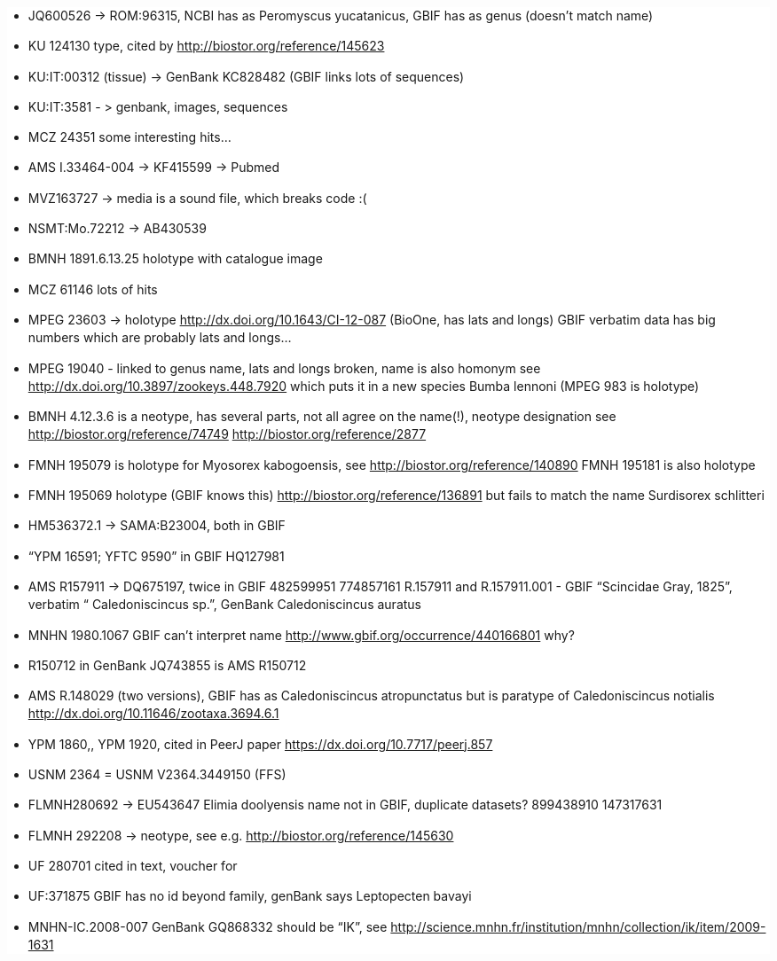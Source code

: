 * JQ600526 -> ROM:96315, NCBI has as Peromyscus yucatanicus, GBIF has as genus (doesn’t match name)

* KU 124130 type, cited by http://biostor.org/reference/145623

* KU:IT:00312 (tissue) -> GenBank KC828482 (GBIF links lots of sequences)

* KU:IT:3581 - > genbank, images, sequences

* MCZ 24351 some interesting hits…

* AMS I.33464-004 -> KF415599 -> Pubmed

* MVZ163727 -> media is a sound file, which breaks code :(

* NSMT:Mo.72212 -> AB430539

* BMNH 1891.6.13.25 holotype with catalogue image

* MCZ 61146 lots of hits

* MPEG 23603 -> holotype http://dx.doi.org/10.1643/CI-12-087 (BioOne, has lats and longs) GBIF verbatim data has big numbers which are probably lats and longs…

* MPEG 19040 - linked to genus name, lats and longs broken, name is also homonym see http://dx.doi.org/10.3897/zookeys.448.7920 which puts it in a new species Bumba lennoni (MPEG 983 is holotype)

* BMNH 4.12.3.6 is a neotype, has several parts, not all agree on the name(!), neotype designation see http://biostor.org/reference/74749 http://biostor.org/reference/2877

* FMNH 195079 is holotype for Myosorex kabogoensis, see http://biostor.org/reference/140890
FMNH 195181 is also holotype

* FMNH 195069 holotype (GBIF knows this) http://biostor.org/reference/136891 but fails to match the name Surdisorex schlitteri

* HM536372.1 -> SAMA:B23004, both in GBIF

* “YPM 16591; YFTC 9590” in GBIF HQ127981

* AMS R157911 -> DQ675197, twice in GBIF 482599951 774857161 R.157911 and R.157911.001 - GBIF “Scincidae Gray, 1825”, verbatim “ Caledoniscincus sp.”, GenBank Caledoniscincus auratus

* MNHN 1980.1067 GBIF can’t interpret name http://www.gbif.org/occurrence/440166801 why?

* R150712 in GenBank JQ743855 is AMS R150712

* AMS R.148029 (two versions), GBIF has as Caledoniscincus atropunctatus but is paratype of Caledoniscincus notialis http://dx.doi.org/10.11646/zootaxa.3694.6.1

* YPM 1860,, YPM 1920, cited in PeerJ paper https://dx.doi.org/10.7717/peerj.857

* USNM 2364 = USNM V2364.3449150 (FFS)

* FLMNH280692 -> EU543647 Elimia doolyensis name not in GBIF, duplicate datasets? 899438910 147317631

* FLMNH 292208 -> neotype, see e.g. http://biostor.org/reference/145630

* UF 280701 cited in text, voucher for 

* UF:371875 GBIF has no id beyond family, genBank says Leptopecten bavayi

* MNHN-IC.2008-007 GenBank GQ868332 should be “IK”, see http://science.mnhn.fr/institution/mnhn/collection/ik/item/2009-1631
